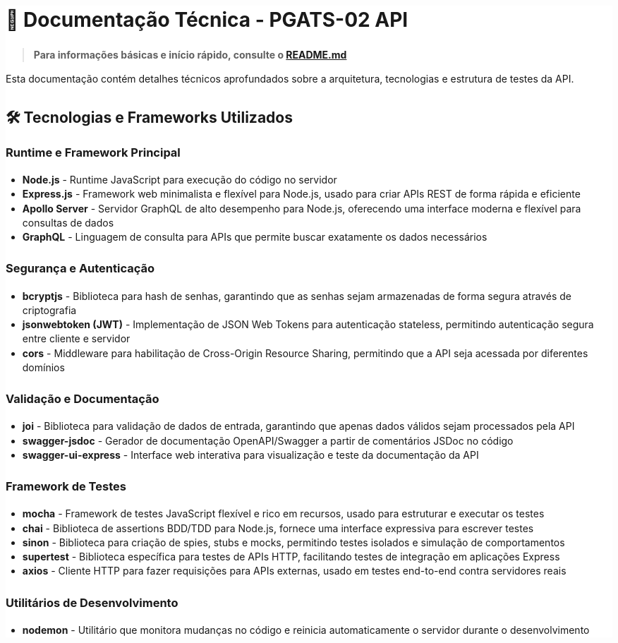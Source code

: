 # 📖 Documentação Técnica - PGATS-02 API

> **Para informações básicas e início rápido, consulte o [README.md](./README.md)**

Esta documentação contém detalhes técnicos aprofundados sobre a arquitetura, tecnologias e estrutura de testes da API.

## 🛠️ Tecnologias e Frameworks Utilizados

### Runtime e Framework Principal
- **Node.js** - Runtime JavaScript para execução do código no servidor
- **Express.js** - Framework web minimalista e flexível para Node.js, usado para criar APIs REST de forma rápida e eficiente
- **Apollo Server** - Servidor GraphQL de alto desempenho para Node.js, oferecendo uma interface moderna e flexível para consultas de dados
- **GraphQL** - Linguagem de consulta para APIs que permite buscar exatamente os dados necessários

### Segurança e Autenticação
- **bcryptjs** - Biblioteca para hash de senhas, garantindo que as senhas sejam armazenadas de forma segura através de criptografia
- **jsonwebtoken (JWT)** - Implementação de JSON Web Tokens para autenticação stateless, permitindo autenticação segura entre cliente e servidor
- **cors** - Middleware para habilitação de Cross-Origin Resource Sharing, permitindo que a API seja acessada por diferentes domínios

### Validação e Documentação
- **joi** - Biblioteca para validação de dados de entrada, garantindo que apenas dados válidos sejam processados pela API
- **swagger-jsdoc** - Gerador de documentação OpenAPI/Swagger a partir de comentários JSDoc no código
- **swagger-ui-express** - Interface web interativa para visualização e teste da documentação da API

### Framework de Testes
- **mocha** - Framework de testes JavaScript flexível e rico em recursos, usado para estruturar e executar os testes
- **chai** - Biblioteca de assertions BDD/TDD para Node.js, fornece uma interface expressiva para escrever testes
- **sinon** - Biblioteca para criação de spies, stubs e mocks, permitindo testes isolados e simulação de comportamentos
- **supertest** - Biblioteca específica para testes de APIs HTTP, facilitando testes de integração em aplicações Express
- **axios** - Cliente HTTP para fazer requisições para APIs externas, usado em testes end-to-end contra servidores reais

### Utilitários de Desenvolvimento
- **nodemon** - Utilitário que monitora mudanças no código e reinicia automaticamente o servidor durante o desenvolvimento
